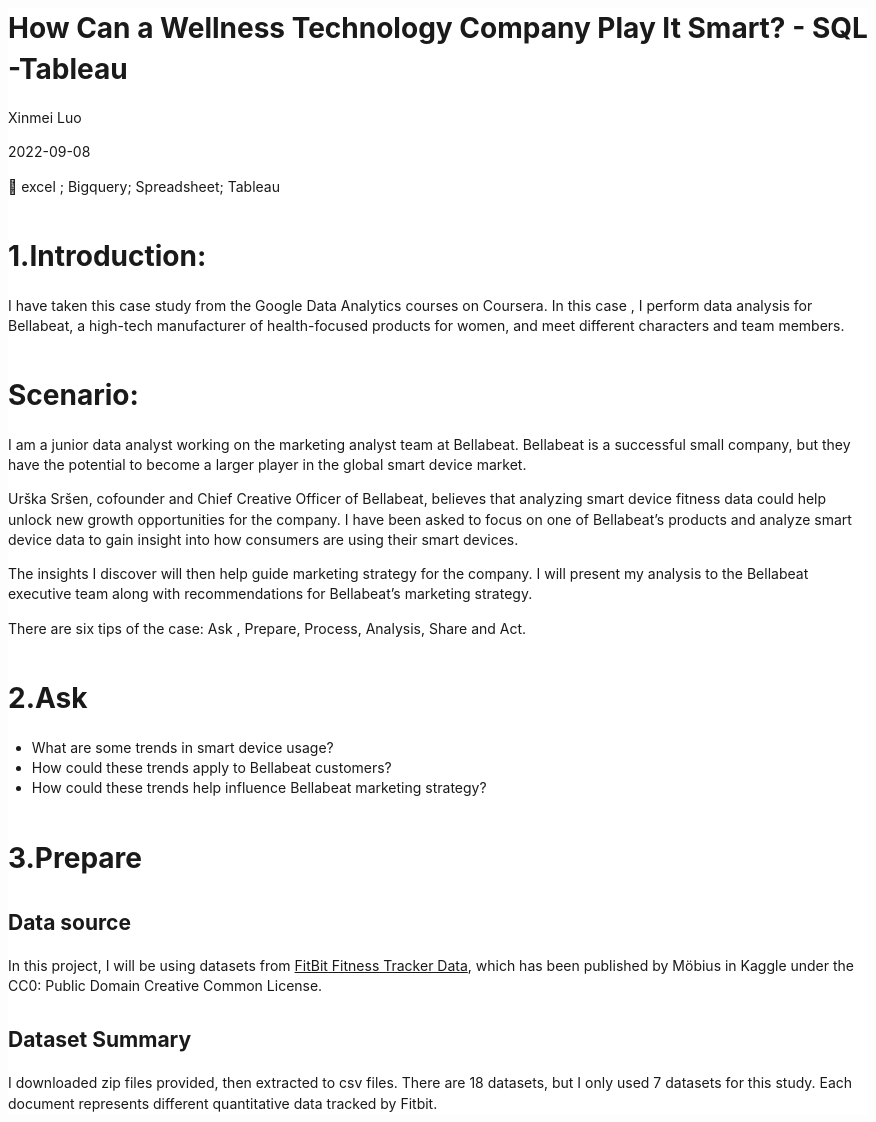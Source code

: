 # How Can a Wellness Technology Company Play It Smart? - SQL -Tableau
Xinmei Luo

2022-09-08

🧰 excel ; Bigquery; Spreadsheet; Tableau

# 1.**Introduction:**

I have taken this case study from the Google Data Analytics courses on Coursera. In this case , I perform data analysis for Bellabeat, a high-tech manufacturer of health-focused products for women, and meet different characters and team members.

# **Scenario:**

I am a junior data analyst working on the marketing analyst team at Bellabeat.  Bellabeat is a successful small company, but they have the potential to become a larger player in the global smart device market. 

Urška Sršen, cofounder and Chief Creative Officer of Bellabeat, believes that analyzing smart device fitness data could help unlock new growth opportunities for the company. I have been asked to focus on one of Bellabeat’s products and analyze smart device data to gain insight into how consumers are using their smart devices. 

The insights I discover will then help guide marketing strategy for the company. I will present my analysis to the Bellabeat executive team along with  recommendations for Bellabeat’s marketing strategy.

There are six tips of the case: Ask , Prepare,  Process, Analysis, Share and Act.

# 2.Ask

- What are some trends in smart device usage?
- How could these trends apply to Bellabeat customers?
- How could these trends help influence Bellabeat marketing strategy?

# 3.Prepare

## **Data source**

In this project, I will be using datasets from [FitBit Fitness Tracker Data](https://www.kaggle.com/datasets/arashnic/fitbit),  which has been published by Möbius in Kaggle under the CC0: Public Domain Creative Common License.

## Dataset Summary

I downloaded zip files provided, then extracted to csv files. There are 18 datasets, but I only used 7 datasets for this study. Each document represents different quantitative data tracked by Fitbit.
